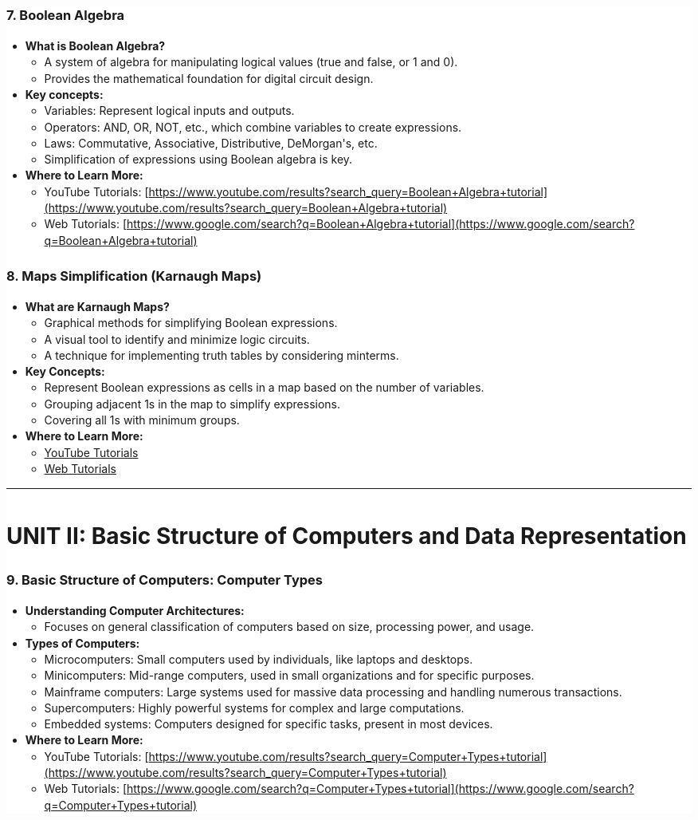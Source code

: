 ### 7. Boolean Algebra

*   **What is Boolean Algebra?**
    *   A system of algebra for manipulating logical values (true and false, or 1 and 0).
    *   Provides the mathematical foundation for digital circuit design.
*   **Key concepts:**
    *   Variables: Represent logical inputs and outputs.
    *   Operators: AND, OR, NOT, etc., which combine variables to create expressions.
    *   Laws: Commutative, Associative, Distributive, DeMorgan's, etc.
    *   Simplification of expressions using Boolean algebra is key.
*   **Where to Learn More:**
    *   YouTube Tutorials: [https://www.youtube.com/results?search_query=Boolean+Algebra+tutorial](https://www.youtube.com/results?search_query=Boolean+Algebra+tutorial)
    *   Web Tutorials: [https://www.google.com/search?q=Boolean+Algebra+tutorial](https://www.google.com/search?q=Boolean+Algebra+tutorial)

### 8. Maps Simplification (Karnaugh Maps)

*   **What are Karnaugh Maps?**
    *   Graphical methods for simplifying Boolean expressions.
    *   A visual tool to identify and minimize logic circuits.
    *   A technique for implementing truth tables by considering minterms.
*   **Key Concepts:**
    *   Represent Boolean expressions as cells in a map based on the number of variables.
    *   Grouping adjacent 1s in the map to simplify expressions.
    *   Covering all 1s with minimum groups.
*   **Where to Learn More:**
     * [YouTube Tutorials](https://www.youtube.com/results?search_query=Karnaugh+Maps+tutorial)
     * [Web Tutorials](https://www.google.com/search?q=Karnaugh+Maps+tutorial)

---

# UNIT II: Basic Structure of Computers and Data Representation

### 9. Basic Structure of Computers: Computer Types

*   **Understanding Computer Architectures:**
    *   Focuses on general classification of computers based on size, processing power, and usage.
*   **Types of Computers:**
    *   Microcomputers: Small computers used by individuals, like laptops and desktops.
    *   Minicomputers: Mid-range computers, used in small organizations and for specific purposes.
    *   Mainframe computers: Large systems used for massive data processing and handling numerous transactions.
    *   Supercomputers: Highly powerful systems for complex and large computations.
    *   Embedded systems: Computers designed for specific tasks, present in most devices.
*   **Where to Learn More:**
    *   YouTube Tutorials: [https://www.youtube.com/results?search_query=Computer+Types+tutorial](https://www.youtube.com/results?search_query=Computer+Types+tutorial)
    *   Web Tutorials: [https://www.google.com/search?q=Computer+Types+tutorial](https://www.google.com/search?q=Computer+Types+tutorial)
